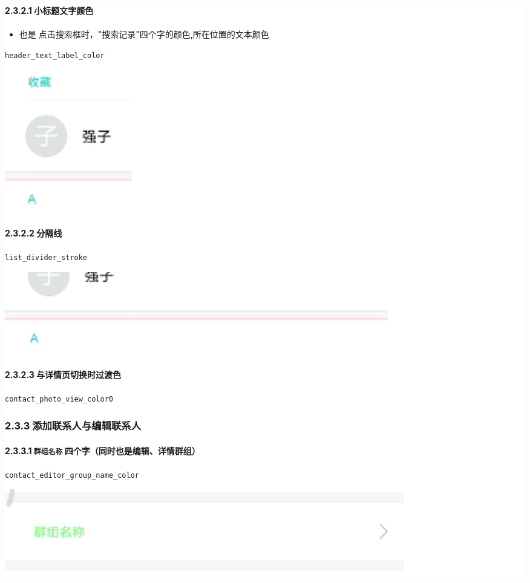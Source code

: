 #### 2.3.2.1 小标题文字颜色
* 也是  点击搜索框时，"搜索记录"四个字的颜色,所在位置的文本颜色

```
header_text_label_color
```
![-w105](media/15478063165499/15501492187082.jpg)

#### 2.3.2.2 分隔线

```
list_divider_stroke
```
![-w321](media/15478063165499/15501492764398.jpg)

#### 2.3.2.3 与详情页切换时过渡色 

```
contact_photo_view_color0
```
### 2.3.3 添加联系人与编辑联系人
#### 2.3.3.1 `群组名称` 四个字（同时也是编辑、详情群组）

```
contact_editor_group_name_color
```
![-w330](media/15478063165499/15501495728110.jpg)
